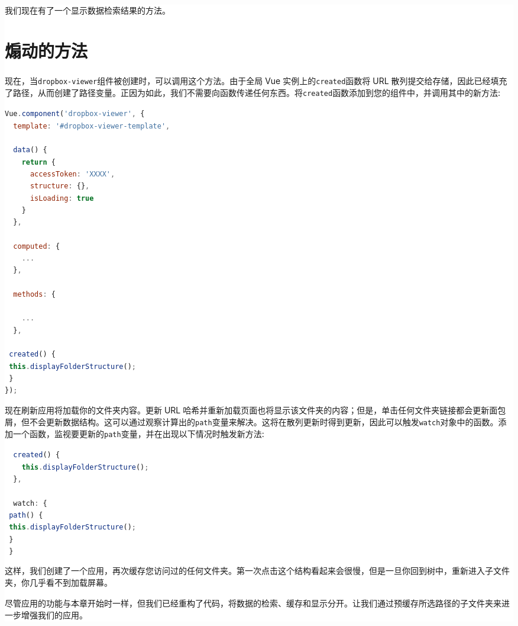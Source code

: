我们现在有了一个显示数据检索结果的方法。



# 煽动的方法

现在，当`dropbox-viewer`组件被创建时，可以调用这个方法。由于全局 Vue 实例上的`created`函数将 URL 散列提交给存储，因此已经填充了路径，从而创建了路径变量。正因为如此，我们不需要向函数传递任何东西。将`created`函数添加到您的组件中，并调用其中的新方法:

```js
Vue.component('dropbox-viewer', {
  template: '#dropbox-viewer-template',

  data() {
    return {
      accessToken: 'XXXX',
      structure: {},
      isLoading: true
    }
  },

  computed: {
    ...
  },

  methods: {

    ...
  },

 created() {
 this.displayFolderStructure();
 }
});
```

现在刷新应用将加载你的文件夹内容。更新 URL 哈希并重新加载页面也将显示该文件夹的内容；但是，单击任何文件夹链接都会更新面包屑，但不会更新数据结构。这可以通过观察计算出的`path`变量来解决。这将在散列更新时得到更新，因此可以触发`watch`对象中的函数。添加一个函数，监视要更新的`path`变量，并在出现以下情况时触发新方法:

```js
  created() {
    this.displayFolderStructure();
  },

  watch: {
 path() {
 this.displayFolderStructure();
 }
 }
```

这样，我们创建了一个应用，再次缓存您访问过的任何文件夹。第一次点击这个结构看起来会很慢，但是一旦你回到树中，重新进入子文件夹，你几乎看不到加载屏幕。

尽管应用的功能与本章开始时一样，但我们已经重构了代码，将数据的检索、缓存和显示分开。让我们通过预缓存所选路径的子文件夹来进一步增强我们的应用。
